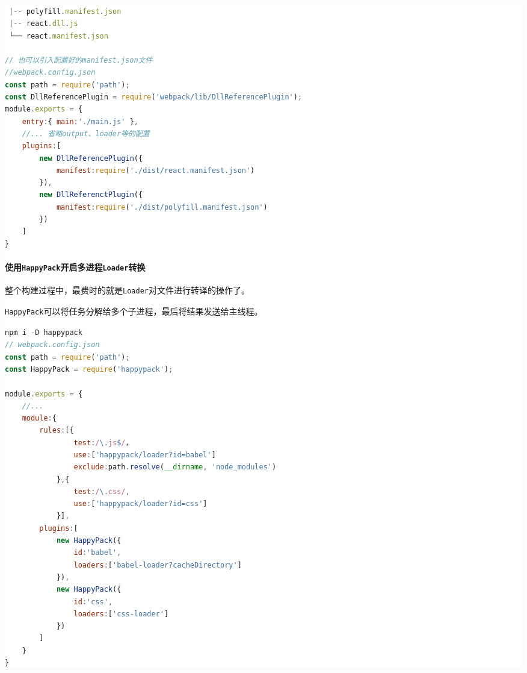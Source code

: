 ```js
 |-- polyfill.manifest.json
 |-- react.dll.js
 └── react.manifest.json

// 也可以引入配置好的manifest.json文件
//webpack.config.json
const path = require('path');
const DllReferencePlugin = require('webpack/lib/DllReferencePlugin');
module.exports = {
    entry:{ main:'./main.js' },
    //... 省略output、loader等的配置
    plugins:[
        new DllReferencePlugin({
            manifest:require('./dist/react.manifest.json')
        }),
        new DllReferenctPlugin({
            manifest:require('./dist/polyfill.manifest.json')
        })
    ]
}
```

#### 使用`HappyPack`开启多进程`Loader`转换

整个构建过程中，最费时的就是`Loader`对文件进行转译的操作了。

`HappyPack`可以将任务分解给多个子进程，最后将结果发送给主线程。

```js
npm i -D happypack
// webpack.config.json
const path = require('path');
const HappyPack = require('happypack');

module.exports = {
    //...
    module:{
        rules:[{
                test:/\.js$/，
                use:['happypack/loader?id=babel']
                exclude:path.resolve(__dirname, 'node_modules')
            },{
                test:/\.css/,
                use:['happypack/loader?id=css']
            }],
        plugins:[
            new HappyPack({
                id:'babel',
                loaders:['babel-loader?cacheDirectory']
            }),
            new HappyPack({
                id:'css',
                loaders:['css-loader']
            })
        ]
    }
}
```

